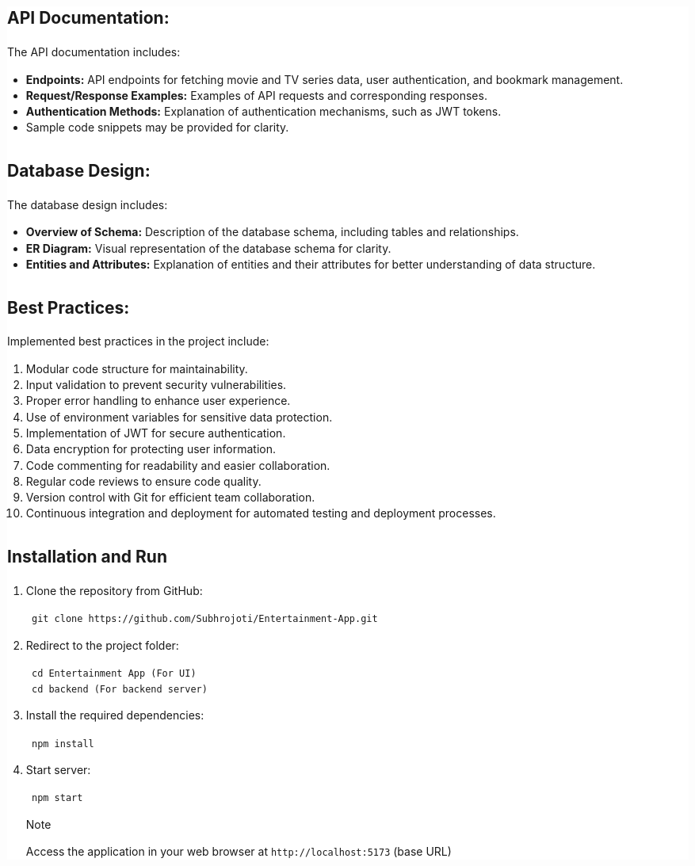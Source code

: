 ## API Documentation:
The API documentation includes:

- **Endpoints:** API endpoints for fetching movie and TV series data, user authentication, and bookmark management.
- **Request/Response Examples:** Examples of API requests and corresponding responses.
- **Authentication Methods:** Explanation of authentication mechanisms, such as JWT tokens.
- Sample code snippets may be provided for clarity.


## Database Design:
The database design includes:

- **Overview of Schema:** Description of the database schema, including tables and relationships.
- **ER Diagram:** Visual representation of the database schema for clarity.
- **Entities and Attributes:** Explanation of entities and their attributes for better understanding of data structure.

## Best Practices:
Implemented best practices in the project include:

1.	Modular code structure for maintainability.
2.	Input validation to prevent security vulnerabilities.
3.	Proper error handling to enhance user experience.
4.	Use of environment variables for sensitive data protection.
5.	Implementation of JWT for secure authentication.
6.	Data encryption for protecting user information.
7.	Code commenting for readability and easier collaboration.
8.	Regular code reviews to ensure code quality.
9.	Version control with Git for efficient team collaboration.
10.	Continuous integration and deployment for automated testing and deployment processes.



## Installation and Run
1. Clone the repository from GitHub:
    ```
     git clone https://github.com/Subhrojoti/Entertainment-App.git
    ```
2. Redirect to the project folder:
    ```
     cd Entertainment App (For UI)
     cd backend (For backend server)
    ```
3. Install the required dependencies:
    ```
     npm install
    ```

4. Start server:
    ```
     npm start
    ```
    > [!NOTE]
    > Access the  application in your web browser at `http://localhost:5173` (base URL)
